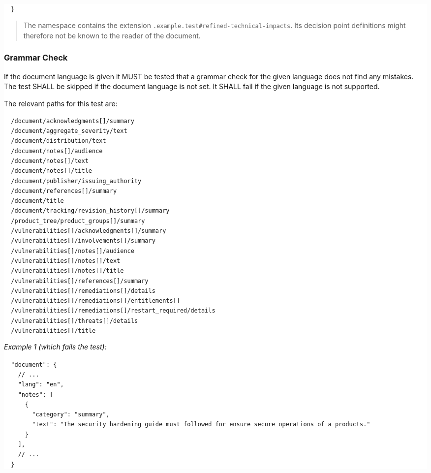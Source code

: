 ```
  }
```

> The namespace contains the extension `.example.test#refined-technical-impacts`.
> Its decision point definitions might therefore not be known to the reader of the document.

### Grammar Check

If the document language is given it MUST be tested that a grammar check for the given language does not find any mistakes.
The test SHALL be skipped if the document language is not set.
It SHALL fail if the given language is not supported.

The relevant paths for this test are:

```
  /document/acknowledgments[]/summary
  /document/aggregate_severity/text
  /document/distribution/text
  /document/notes[]/audience
  /document/notes[]/text
  /document/notes[]/title
  /document/publisher/issuing_authority
  /document/references[]/summary
  /document/title
  /document/tracking/revision_history[]/summary
  /product_tree/product_groups[]/summary
  /vulnerabilities[]/acknowledgments[]/summary
  /vulnerabilities[]/involvements[]/summary
  /vulnerabilities[]/notes[]/audience
  /vulnerabilities[]/notes[]/text
  /vulnerabilities[]/notes[]/title
  /vulnerabilities[]/references[]/summary
  /vulnerabilities[]/remediations[]/details
  /vulnerabilities[]/remediations[]/entitlements[]
  /vulnerabilities[]/remediations[]/restart_required/details
  /vulnerabilities[]/threats[]/details
  /vulnerabilities[]/title
```

*Example 1 (which fails the test):*

```
  "document": {
    // ...
    "lang": "en",
    "notes": [
      {
        "category": "summary",
        "text": "The security hardening guide must followed for ensure secure operations of a products."
      }
    ],
    // ...
  }
```
